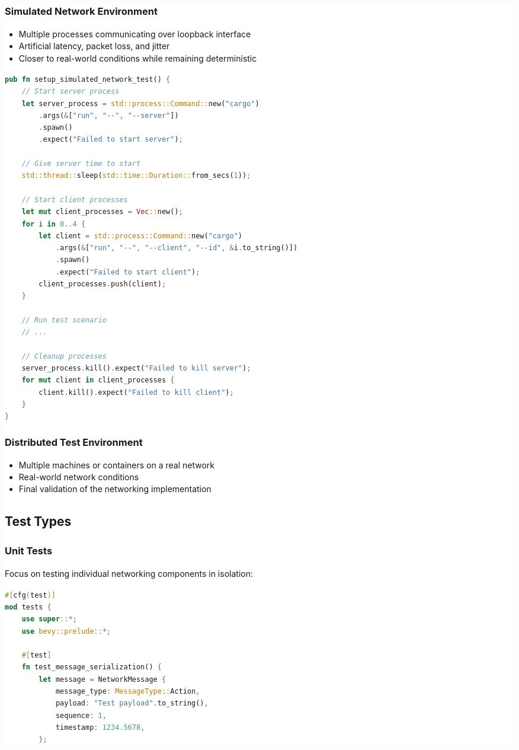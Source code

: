 ### Simulated Network Environment

- Multiple processes communicating over loopback interface
- Artificial latency, packet loss, and jitter
- Closer to real-world conditions while remaining deterministic

```rust
pub fn setup_simulated_network_test() {
    // Start server process
    let server_process = std::process::Command::new("cargo")
        .args(&["run", "--", "--server"])
        .spawn()
        .expect("Failed to start server");

    // Give server time to start
    std::thread::sleep(std::time::Duration::from_secs(1));

    // Start client processes
    let mut client_processes = Vec::new();
    for i in 0..4 {
        let client = std::process::Command::new("cargo")
            .args(&["run", "--", "--client", "--id", &i.to_string()])
            .spawn()
            .expect("Failed to start client");
        client_processes.push(client);
    }

    // Run test scenario
    // ...

    // Cleanup processes
    server_process.kill().expect("Failed to kill server");
    for mut client in client_processes {
        client.kill().expect("Failed to kill client");
    }
}
```

### Distributed Test Environment

- Multiple machines or containers on a real network
- Real-world network conditions
- Final validation of the networking implementation

## Test Types

### Unit Tests

Focus on testing individual networking components in isolation:

```rust
#[cfg(test)]
mod tests {
    use super::*;
    use bevy::prelude::*;

    #[test]
    fn test_message_serialization() {
        let message = NetworkMessage {
            message_type: MessageType::Action,
            payload: "Test payload".to_string(),
            sequence: 1,
            timestamp: 1234.5678,
        };

```
